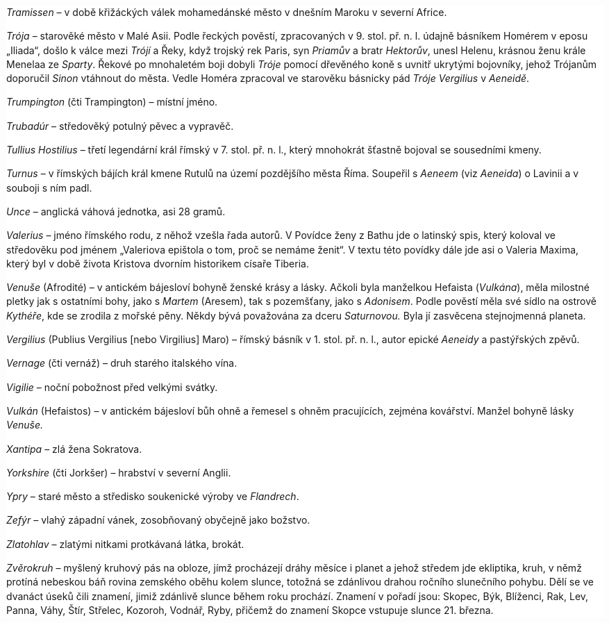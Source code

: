 _Tramissen_ – v době křižáckých válek mohamedánské město v dnešním Maroku v severní Africe.

_Trója_ – starověké město v Malé Asii. Podle řeckých pověstí, zpracovaných v 9. stol. př. n. l. údajně básníkem Homérem v eposu „Iliada“, došlo k válce mezi _Trójí_ a Řeky, když trojský rek Paris, syn _Priamův_ a bratr _Hektorův_, unesl Helenu, krásnou ženu krále Menelaa ze _Sparty_. Řekové po mnohaletém boji dobyli _Tróje_ pomocí dřevěného koně s uvnitř ukrytými bojovníky, jehož Trójanům doporučil _Sinon_ vtáhnout do města. Vedle Homéra zpracoval ve starověku básnicky pád _Tróje_ _Vergilius_ v _Aeneidě_.

_Trumpington_ (čti Trampington) – místní jméno.

_Trubadúr_ – středověký potulný pěvec a vypravěč.

_Tullius Hostilius_ – třetí legendární král římský v 7. stol. př. n. l., který mnohokrát šťastně bojoval se sousedními kmeny.

_Turnus_ – v římských bájích král kmene Rutulů na území pozdějšího města Říma. Soupeřil s _Aeneem_ (viz _Aeneida_) o Lavinii a v souboji s ním padl.

_Unce_ – anglická váhová jednotka, asi 28 gramů.

_Valerius_ – jméno římského rodu, z něhož vzešla řada autorů. V Povídce ženy z Bathu jde o latinský spis, který koloval ve středověku pod jménem „Valeriova epištola o tom, proč se nemáme ženit“. V textu této povídky dále jde asi o Valeria Maxima, který byl v době života Kristova dvorním historikem císaře Tiberia.

_Venuše_ (Afrodité) – v antickém bájesloví bohyně ženské krásy a lásky. Ačkoli byla manželkou Hefaista (_Vulkána_), měla milostné pletky jak s ostatními bohy, jako s _Martem_ (Aresem), tak s pozemšťany, jako s _Adonisem_. Podle pověstí měla své sídlo na ostrově _Kythéře_, kde se zrodila z mořské pěny. Někdy bývá považována za dceru _Saturnovou._ Byla jí zasvěcena stejnojmenná planeta.

_Vergilius_ (Publius Vergilius \[nebo Virgilius\] Maro) – římský básník v 1. stol. př. n. l., autor epické _Aeneidy_ a pastýřských zpěvů.

_Vernage_ (čti vernáž) – druh starého italského vína.

_Vigilie_ – noční pobožnost před velkými svátky.

_Vulkán_ (Hefaistos) – v antickém bájesloví bůh ohně a řemesel s ohněm pracujících, zejména kovářství. Manžel bohyně lásky _Venuše._

_Xantipa_ – zlá žena Sokratova.

_Yorkshire_ (čti Jorkšer) – hrabství v severní Anglii.

_Ypry_ – staré město a středisko soukenické výroby ve _Flandrech_.

_Zefýr_ – vlahý západní vánek, zosobňovaný obyčejně jako božstvo.

_Zlatohlav_ – zlatými nitkami protkávaná látka, brokát.

_Zvěrokruh_ – myšlený kruhový pás na obloze, jímž procházejí dráhy měsíce i planet a jehož středem jde ekliptika, kruh, v němž protíná nebeskou báň rovina zemského oběhu kolem slunce, totožná se zdánlivou drahou ročního slunečního pohybu. Dělí se ve dvanáct úseků čili znamení, jimiž zdánlivě slunce během roku prochází. Znamení v pořadí jsou: Skopec, Býk, Blíženci, Rak, Lev, Panna, Váhy, Štír, Střelec, Kozoroh, Vodnář, Ryby, přičemž do znamení Skopce vstupuje slunce 21. března.

</section>

[^1]: Láska vítězí nade vším. _Pozn. překl._

[^2]: Je otázka, kterého ustanovení práva použít. Fráze, kterou půhončí nejčastěji slyšel při soudních přelíčeních. _Pozn. překl._


[^3]: Požehnejte – častý výkřik vyjadřující překvapení nebo hrůzu a přivolávající požehnání svatých ochránců. _Pozn. překl._
[^4]: Jed. _Pozn. překl._
[^5]: Do tvých rukou (se odevzdáváme, Pane) – z lat. modlitby. _Pozn. překl._
[^6]: Kdo tam? _Pozn. překl._
[^7]: Živitelko vykupitelov – označení matky Ježíšovy. _Pozn. překl._
[^8]: Probůh. _Pozn. překl._
[^9]: Na počátku (bylo slovo). Úvodní věta biblického evangelia sv. Jana. _Pozn. překl._
[^10]: Žena je mužova zkáza. Chaucer ve svém smyslu pro humor nechá Kokrháče překládat tento výrok právě opačně. _Pozn. překl._
[^11]: Kořen všeho zla je chtíč. _Pozn. překl._
[^12]: Mnohokrát děkuji. _Pozn. překl._
[^13]: Jako přednášející profesor, tedy zasvěceně. _Pozn. překl._
[^14]: Ty, který s otcem (Bohem a Duchem svátým žiješ a kraluješ jako Bůh po všechna století. Amen.). Začátek latinské žehnací formule. _Pozn. překl._
[^15]: Bůh s tímto domem – pozdrav. _Pozn. překl._
[^16]: Pravím vám bez pochyby. _Pozn. překl._
[^17]: Vyneslo srdce mé (slovo dobré) – latinská slovní hříčka, začátek pětačtyřicátého biblického žalmu, současně eructare znamená „říhati“. _Pozn. překl._
[^18]: Vyhovím, zalíbím se. Podle prvního slova biblického žalmu a křesťanského hymnu. _Pozn. překl._
[^19]: Vysvětlování neznámého pojmu ještě méně známým. _Pozn. překl._
[^20]: Doslov je obsažen v knižním vydání titulu, vzhledem k licenčním omezením nemohl být převzat do e-knihy. _Pozn. red._
[^21]: V zájmu srozumitelnosti textu a současně plynulosti četby jsou vysvětlivky cizojazyčných (většinou latinských) výrazů připojeny přímo k místu použití těchto slov či úsloví. _Pozn. red._